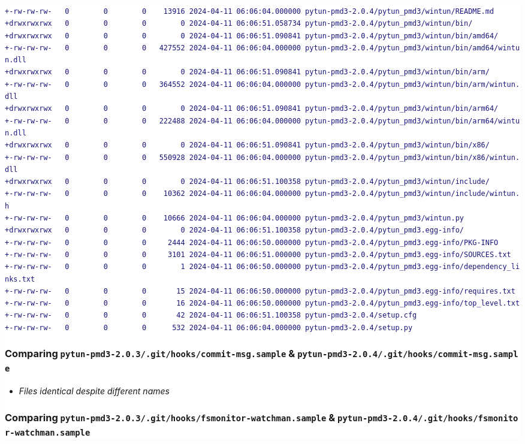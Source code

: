 ```diff
+-rw-rw-rw-   0        0        0    13916 2024-04-11 06:06:04.000000 pytun-pmd3-2.0.4/pytun_pmd3/wintun/README.md
+drwxrwxrwx   0        0        0        0 2024-04-11 06:06:51.058734 pytun-pmd3-2.0.4/pytun_pmd3/wintun/bin/
+drwxrwxrwx   0        0        0        0 2024-04-11 06:06:51.090841 pytun-pmd3-2.0.4/pytun_pmd3/wintun/bin/amd64/
+-rw-rw-rw-   0        0        0   427552 2024-04-11 06:06:04.000000 pytun-pmd3-2.0.4/pytun_pmd3/wintun/bin/amd64/wintun.dll
+drwxrwxrwx   0        0        0        0 2024-04-11 06:06:51.090841 pytun-pmd3-2.0.4/pytun_pmd3/wintun/bin/arm/
+-rw-rw-rw-   0        0        0   364552 2024-04-11 06:06:04.000000 pytun-pmd3-2.0.4/pytun_pmd3/wintun/bin/arm/wintun.dll
+drwxrwxrwx   0        0        0        0 2024-04-11 06:06:51.090841 pytun-pmd3-2.0.4/pytun_pmd3/wintun/bin/arm64/
+-rw-rw-rw-   0        0        0   222488 2024-04-11 06:06:04.000000 pytun-pmd3-2.0.4/pytun_pmd3/wintun/bin/arm64/wintun.dll
+drwxrwxrwx   0        0        0        0 2024-04-11 06:06:51.090841 pytun-pmd3-2.0.4/pytun_pmd3/wintun/bin/x86/
+-rw-rw-rw-   0        0        0   550928 2024-04-11 06:06:04.000000 pytun-pmd3-2.0.4/pytun_pmd3/wintun/bin/x86/wintun.dll
+drwxrwxrwx   0        0        0        0 2024-04-11 06:06:51.100358 pytun-pmd3-2.0.4/pytun_pmd3/wintun/include/
+-rw-rw-rw-   0        0        0    10362 2024-04-11 06:06:04.000000 pytun-pmd3-2.0.4/pytun_pmd3/wintun/include/wintun.h
+-rw-rw-rw-   0        0        0    10666 2024-04-11 06:06:04.000000 pytun-pmd3-2.0.4/pytun_pmd3/wintun.py
+drwxrwxrwx   0        0        0        0 2024-04-11 06:06:51.100358 pytun-pmd3-2.0.4/pytun_pmd3.egg-info/
+-rw-rw-rw-   0        0        0     2444 2024-04-11 06:06:50.000000 pytun-pmd3-2.0.4/pytun_pmd3.egg-info/PKG-INFO
+-rw-rw-rw-   0        0        0     3101 2024-04-11 06:06:51.000000 pytun-pmd3-2.0.4/pytun_pmd3.egg-info/SOURCES.txt
+-rw-rw-rw-   0        0        0        1 2024-04-11 06:06:50.000000 pytun-pmd3-2.0.4/pytun_pmd3.egg-info/dependency_links.txt
+-rw-rw-rw-   0        0        0       15 2024-04-11 06:06:50.000000 pytun-pmd3-2.0.4/pytun_pmd3.egg-info/requires.txt
+-rw-rw-rw-   0        0        0       16 2024-04-11 06:06:50.000000 pytun-pmd3-2.0.4/pytun_pmd3.egg-info/top_level.txt
+-rw-rw-rw-   0        0        0       42 2024-04-11 06:06:51.100358 pytun-pmd3-2.0.4/setup.cfg
+-rw-rw-rw-   0        0        0      532 2024-04-11 06:06:04.000000 pytun-pmd3-2.0.4/setup.py
```

### Comparing `pytun-pmd3-2.0.3/.git/hooks/commit-msg.sample` & `pytun-pmd3-2.0.4/.git/hooks/commit-msg.sample`

 * *Files identical despite different names*

### Comparing `pytun-pmd3-2.0.3/.git/hooks/fsmonitor-watchman.sample` & `pytun-pmd3-2.0.4/.git/hooks/fsmonitor-watchman.sample`
